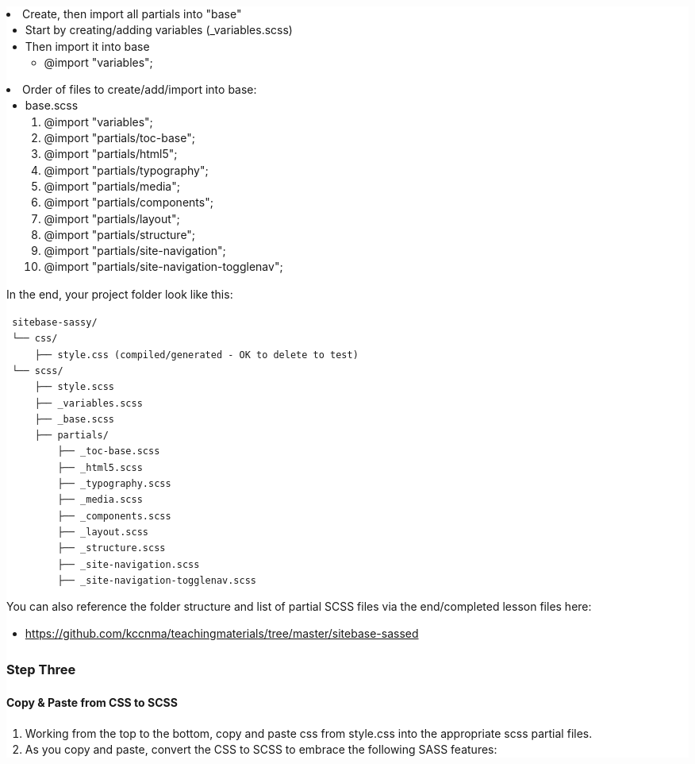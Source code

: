 </li>
 	<li>Create, then import all partials into "base"
<ul>
 	<li>Start by creating/adding variables (_variables.scss)</li>
 	<li>Then import it into base
<ul>
 	<li>@import "variables";</li>
</ul>
</li>
</ul>
</li>
 	<li>Order of files to create/add/import into base:
<ul>
 	<li>base.scss
<ol>
 	<li>@import "variables";</li>
 	<li>@import "partials/toc-base";</li>
 	<li>@import "partials/html5";</li>
 	<li>@import "partials/typography";</li>
 	<li>@import "partials/media";</li>
 	<li>@import "partials/components";</li>
 	<li>@import "partials/layout";</li>
 	<li>@import "partials/structure";</li>
 	<li>@import "partials/site-navigation";</li>
 	<li>@import "partials/site-navigation-togglenav";</li>
</ol>
</li>
</ul>
</li>
</ul>
In the end, your project folder look like this:
<pre><code> sitebase-sassy/ 
 └── css/
     ├── style.css (compiled/generated - OK to delete to test) 
 └── scss/
     ├── style.scss
     ├── _variables.scss
     ├── _base.scss
     ├── partials/
         ├── _toc-base.scss
         ├── _html5.scss
         ├── _typography.scss
         ├── _media.scss
         ├── _components.scss
         ├── _layout.scss
         ├── _structure.scss
         ├── _site-navigation.scss
         ├── _site-navigation-togglenav.scss </code></pre>
You can also reference the folder structure and list of partial SCSS files via the end/completed lesson files here:
<ul>
 	<li><a href="https://github.com/kccnma/teachingmaterials/tree/master/sitebase-sassed">https://github.com/kccnma/teachingmaterials/tree/master/sitebase-sassed</a></li>
</ul>
<h3><a id="user-content-step-three" class="anchor" href="https://github.com/chrisgargiulo/creativemediaspace/blob/master/_posts/2018-08-19-intro-to-sass-via-prepros.md#step-three" aria-hidden="true"></a>Step Three</h3>
<h4><a id="user-content-copy--paste-from-css-to-scss" class="anchor" href="https://github.com/chrisgargiulo/creativemediaspace/blob/master/_posts/2018-08-19-intro-to-sass-via-prepros.md#copy--paste-from-css-to-scss" aria-hidden="true"></a>Copy &amp; Paste from CSS to SCSS</h4>
<ol>
 	<li>Working from the top to the bottom, copy and paste css from style.css into the appropriate scss partial files.</li>
 	<li>As you copy and paste, convert the CSS to SCSS to embrace the following SASS features: